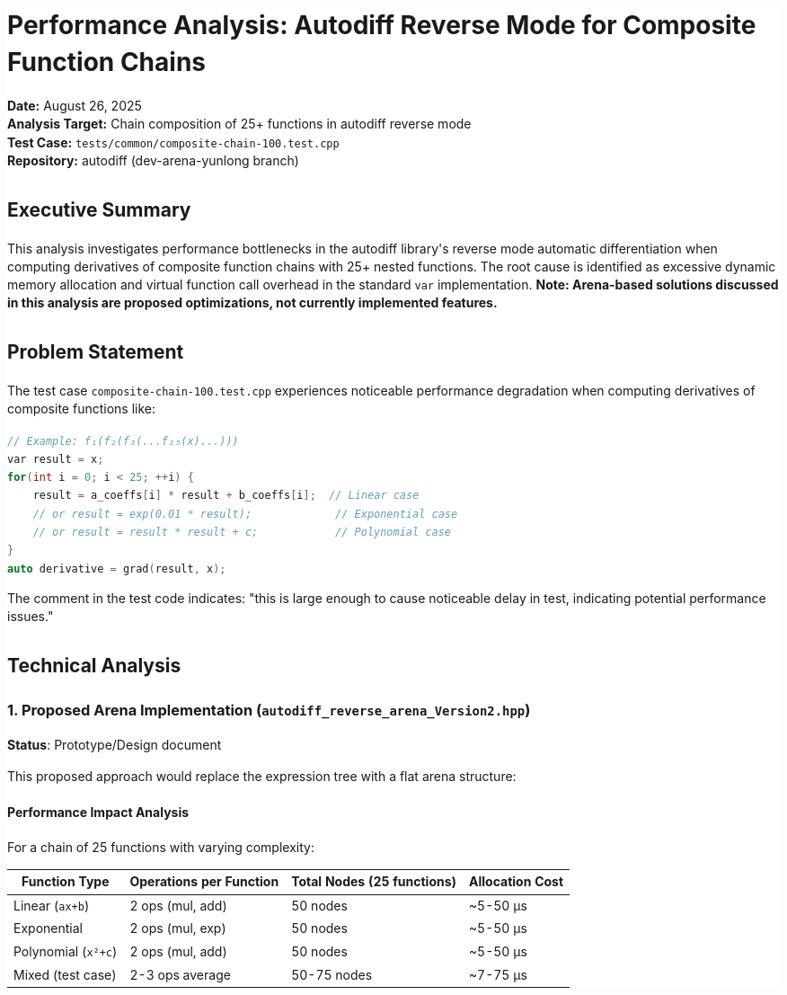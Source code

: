 # Performance Analysis: Autodiff Reverse Mode for Composite Function Chains

**Date:** August 26, 2025  
**Analysis Target:** Chain composition of 25+ functions in autodiff reverse mode  
**Test Case:** `tests/common/composite-chain-100.test.cpp`  
**Repository:** autodiff (dev-arena-yunlong branch)

## Executive Summary

This analysis investigates performance bottlenecks in the autodiff library's reverse mode automatic differentiation when computing derivatives of composite function chains with 25+ nested functions. The root cause is identified as excessive dynamic memory allocation and virtual function call overhead in the standard `var` implementation. **Note: Arena-based solutions discussed in this analysis are proposed optimizations, not currently implemented features.**

## Problem Statement

The test case `composite-chain-100.test.cpp` experiences noticeable performance degradation when computing derivatives of composite functions like:

```cpp
// Example: f₁(f₂(f₃(...f₂₅(x)...)))
var result = x;
for(int i = 0; i < 25; ++i) {
    result = a_coeffs[i] * result + b_coeffs[i];  // Linear case
    // or result = exp(0.01 * result);             // Exponential case  
    // or result = result * result + c;            // Polynomial case
}
auto derivative = grad(result, x);
```

The comment in the test code indicates: "this is large enough to cause noticeable delay in test, indicating potential performance issues."

## Technical Analysis

### 1. Proposed Arena Implementation (`autodiff_reverse_arena_Version2.hpp`)

**Status**: Prototype/Design document

This proposed approach would replace the expression tree with a flat arena structure:

#### Performance Impact Analysis

For a chain of 25 functions with varying complexity:

| Function Type | Operations per Function | Total Nodes (25 functions) | Allocation Cost |
|---------------|------------------------|----------------------------|-----------------|
| Linear (`ax+b`) | 2 ops (mul, add) | 50 nodes | ~5-50 μs |
| Exponential | 2 ops (mul, exp) | 50 nodes | ~5-50 μs |
| Polynomial (`x²+c`) | 2 ops (mul, add) | 50 nodes | ~5-50 μs |
| Mixed (test case) | 2-3 ops average | 50-75 nodes | ~7-75 μs |

